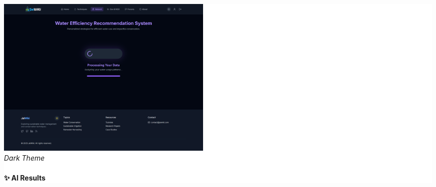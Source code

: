 <img src="static/Screenshots/AIProcessing_Dark.png" alt="AI Processing - Dark Theme" title="Dark mode AI processing with loading indicators and status updates" width="400">
<br><i>Dark Theme</i>
</td>
</tr>
<tr>
<td align="center">
<h4>✨ AI Results</h4>